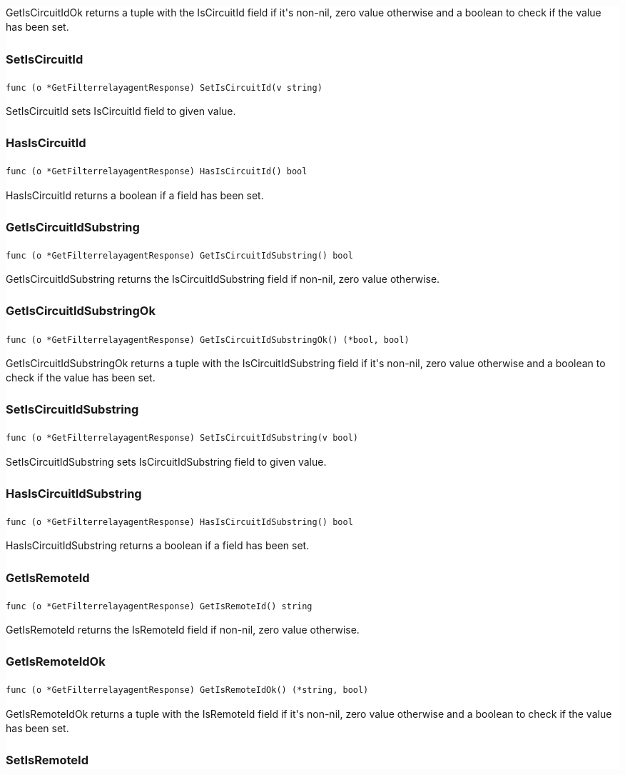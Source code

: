 GetIsCircuitIdOk returns a tuple with the IsCircuitId field if it's non-nil, zero value otherwise
and a boolean to check if the value has been set.

### SetIsCircuitId

`func (o *GetFilterrelayagentResponse) SetIsCircuitId(v string)`

SetIsCircuitId sets IsCircuitId field to given value.

### HasIsCircuitId

`func (o *GetFilterrelayagentResponse) HasIsCircuitId() bool`

HasIsCircuitId returns a boolean if a field has been set.

### GetIsCircuitIdSubstring

`func (o *GetFilterrelayagentResponse) GetIsCircuitIdSubstring() bool`

GetIsCircuitIdSubstring returns the IsCircuitIdSubstring field if non-nil, zero value otherwise.

### GetIsCircuitIdSubstringOk

`func (o *GetFilterrelayagentResponse) GetIsCircuitIdSubstringOk() (*bool, bool)`

GetIsCircuitIdSubstringOk returns a tuple with the IsCircuitIdSubstring field if it's non-nil, zero value otherwise
and a boolean to check if the value has been set.

### SetIsCircuitIdSubstring

`func (o *GetFilterrelayagentResponse) SetIsCircuitIdSubstring(v bool)`

SetIsCircuitIdSubstring sets IsCircuitIdSubstring field to given value.

### HasIsCircuitIdSubstring

`func (o *GetFilterrelayagentResponse) HasIsCircuitIdSubstring() bool`

HasIsCircuitIdSubstring returns a boolean if a field has been set.

### GetIsRemoteId

`func (o *GetFilterrelayagentResponse) GetIsRemoteId() string`

GetIsRemoteId returns the IsRemoteId field if non-nil, zero value otherwise.

### GetIsRemoteIdOk

`func (o *GetFilterrelayagentResponse) GetIsRemoteIdOk() (*string, bool)`

GetIsRemoteIdOk returns a tuple with the IsRemoteId field if it's non-nil, zero value otherwise
and a boolean to check if the value has been set.

### SetIsRemoteId
